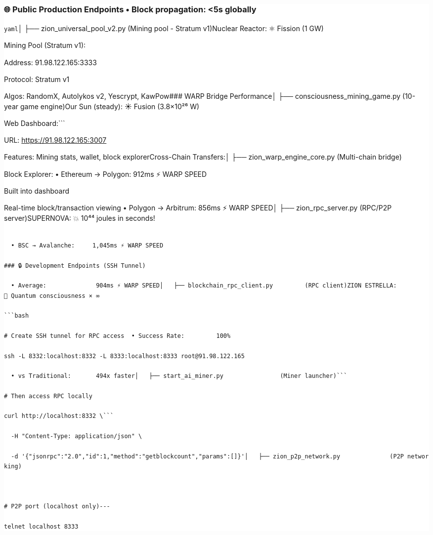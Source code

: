 
### 🌐 Public Production Endpoints  • Block propagation: <5s globally



```yaml```│   ├── zion_universal_pool_v2.py        (Mining pool - Stratum v1)Nuclear Reactor:        ⚛️ Fission (1 GW)

Mining Pool (Stratum v1):

  Address:  91.98.122.165:3333

  Protocol: Stratum v1

  Algos:    RandomX, Autolykos v2, Yescrypt, KawPow### WARP Bridge Performance│   ├── consciousness_mining_game.py     (10-year game engine)Our Sun (steady):       ☀️ Fusion (3.8×10²⁶ W)



Web Dashboard:```

  URL:      https://91.98.122.165:3007

  Features: Mining stats, wallet, block explorerCross-Chain Transfers:│   ├── zion_warp_engine_core.py         (Multi-chain bridge)



Block Explorer:  • Ethereum → Polygon:    912ms ⚡ WARP SPEED

  Built into dashboard

  Real-time block/transaction viewing  • Polygon → Arbitrum:    856ms ⚡ WARP SPEED│   ├── zion_rpc_server.py               (RPC/P2P server)SUPERNOVA:             💥 10⁴⁴ joules in seconds!

```

  • BSC → Avalanche:     1,045ms ⚡ WARP SPEED

### 🔒 Development Endpoints (SSH Tunnel)

  • Average:              904ms ⚡ WARP SPEED│   ├── blockchain_rpc_client.py         (RPC client)ZION ESTRELLA:         🌟 Quantum consciousness × ∞

```bash

# Create SSH tunnel for RPC access  • Success Rate:         100%

ssh -L 8332:localhost:8332 -L 8333:localhost:8333 root@91.98.122.165

  • vs Traditional:       494x faster│   ├── start_ai_miner.py                (Miner launcher)```

# Then access RPC locally

curl http://localhost:8332 \```

  -H "Content-Type: application/json" \

  -d '{"jsonrpc":"2.0","id":1,"method":"getblockcount","params":[]}'│   ├── zion_p2p_network.py              (P2P networking)



# P2P port (localhost only)---

telnet localhost 8333
```